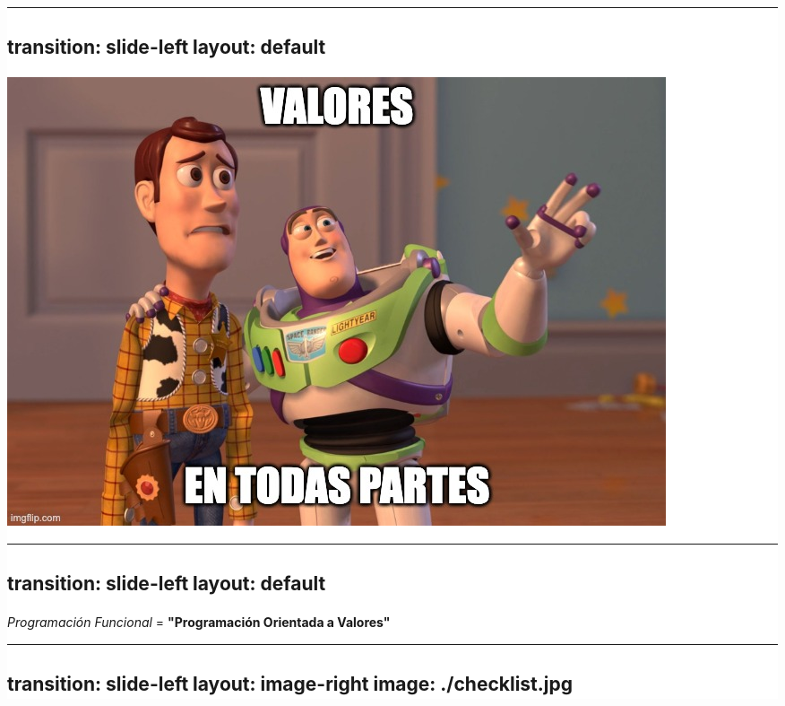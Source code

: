 </div>

---
transition: slide-left
layout: default
---

<div class="flex w-full h-full justify-center items-center">
  <div><img src="/valores.jpg" class="h-70 rounded-md"/></div>
</div>

---
transition: slide-left
layout: default
---

<div class="flex h-4/5 w-full items-center justify-center text-center">
  <span class="text-3xl leading-relaxed"><i>Programación Funcional</i> = <b>"Programación Orientada a Valores"</b></span>
</div>

---
transition: slide-left
layout: image-right
image: ./checklist.jpg
---
